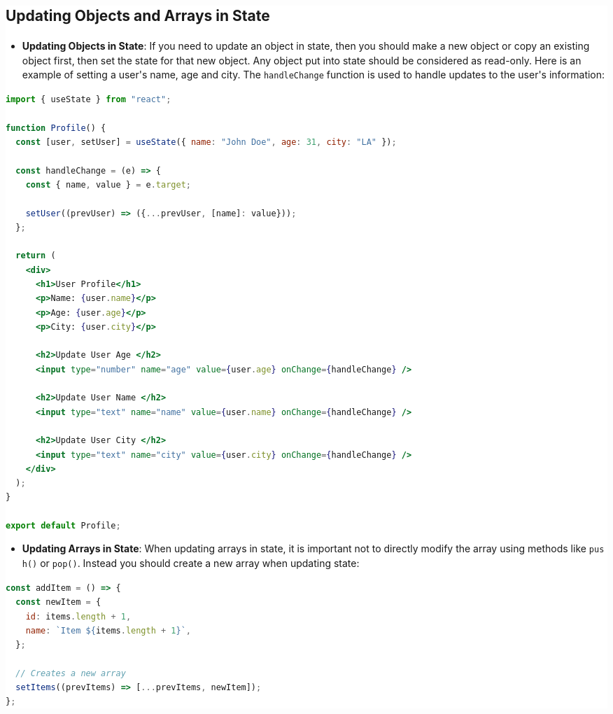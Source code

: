 ## Updating Objects and Arrays in State

- **Updating Objects in State**: If you need to update an object in state, then you should make a new object or copy an existing object first, then set the state for that new object. Any object put into state should be considered as read-only. Here is an example of setting a user's name, age and city. The `handleChange` function is used to handle updates to the user's information:

```jsx
import { useState } from "react";

function Profile() {
  const [user, setUser] = useState({ name: "John Doe", age: 31, city: "LA" });

  const handleChange = (e) => {
    const { name, value } = e.target;

    setUser((prevUser) => ({...prevUser, [name]: value}));
  };

  return (
    <div>
      <h1>User Profile</h1>
      <p>Name: {user.name}</p>
      <p>Age: {user.age}</p>
      <p>City: {user.city}</p>

      <h2>Update User Age </h2>
      <input type="number" name="age" value={user.age} onChange={handleChange} />

      <h2>Update User Name </h2>
      <input type="text" name="name" value={user.name} onChange={handleChange} />

      <h2>Update User City </h2>
      <input type="text" name="city" value={user.city} onChange={handleChange} />
    </div>
  );
}

export default Profile;
```

- **Updating Arrays in State**: When updating arrays in state, it is important not to directly modify the array using methods like `push()` or `pop()`. Instead you should create a new array when updating state:

```js
const addItem = () => {
  const newItem = {
    id: items.length + 1,
    name: `Item ${items.length + 1}`,
  };

  // Creates a new array
  setItems((prevItems) => [...prevItems, newItem]);
};
```
